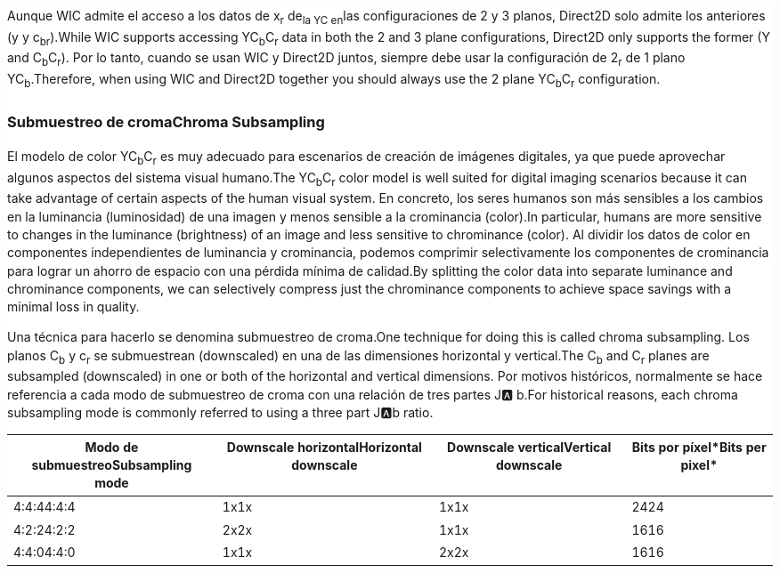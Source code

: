<span data-ttu-id="6a739-153">Aunque WIC admite el acceso a los datos de x<sub>r</sub> de<sub>la YC en</sub>las configuraciones de 2 y 3 planos, Direct2D solo admite los anteriores (y y c<sub>b</sub><sub>r</sub>).</span><span class="sxs-lookup"><span data-stu-id="6a739-153">While WIC supports accessing YC<sub>b</sub>C<sub>r</sub> data in both the 2 and 3 plane configurations, Direct2D only supports the former (Y and C<sub>b</sub>C<sub>r</sub>).</span></span> <span data-ttu-id="6a739-154">Por lo tanto, cuando se usan WIC y Direct2D juntos, siempre debe usar la configuración de 2<sub>r</sub> de 1 plano YC<sub>b</sub>.</span><span class="sxs-lookup"><span data-stu-id="6a739-154">Therefore, when using WIC and Direct2D together you should always use the 2 plane YC<sub>b</sub>C<sub>r</sub> configuration.</span></span>

### <a name="chroma-subsampling"></a><span data-ttu-id="6a739-155">Submuestreo de croma</span><span class="sxs-lookup"><span data-stu-id="6a739-155">Chroma Subsampling</span></span>

<span data-ttu-id="6a739-156">El modelo de color YC<sub>b</sub>C<sub>r</sub> es muy adecuado para escenarios de creación de imágenes digitales, ya que puede aprovechar algunos aspectos del sistema visual humano.</span><span class="sxs-lookup"><span data-stu-id="6a739-156">The YC<sub>b</sub>C<sub>r</sub> color model is well suited for digital imaging scenarios because it can take advantage of certain aspects of the human visual system.</span></span> <span data-ttu-id="6a739-157">En concreto, los seres humanos son más sensibles a los cambios en la luminancia (luminosidad) de una imagen y menos sensible a la crominancia (color).</span><span class="sxs-lookup"><span data-stu-id="6a739-157">In particular, humans are more sensitive to changes in the luminance (brightness) of an image and less sensitive to chrominance (color).</span></span> <span data-ttu-id="6a739-158">Al dividir los datos de color en componentes independientes de luminancia y crominancia, podemos comprimir selectivamente los componentes de crominancia para lograr un ahorro de espacio con una pérdida mínima de calidad.</span><span class="sxs-lookup"><span data-stu-id="6a739-158">By splitting the color data into separate luminance and chrominance components, we can selectively compress just the chrominance components to achieve space savings with a minimal loss in quality.</span></span>

<span data-ttu-id="6a739-159">Una técnica para hacerlo se denomina submuestreo de croma.</span><span class="sxs-lookup"><span data-stu-id="6a739-159">One technique for doing this is called chroma subsampling.</span></span> <span data-ttu-id="6a739-160">Los planos C<sub>b</sub> y c<sub>r</sub> se submuestrean (downscaled) en una de las dimensiones horizontal y vertical.</span><span class="sxs-lookup"><span data-stu-id="6a739-160">The C<sub>b</sub> and C<sub>r</sub> planes are subsampled (downscaled) in one or both of the horizontal and vertical dimensions.</span></span> <span data-ttu-id="6a739-161">Por motivos históricos, normalmente se hace referencia a cada modo de submuestreo de croma con una relación de tres partes J:a: b.</span><span class="sxs-lookup"><span data-stu-id="6a739-161">For historical reasons, each chroma subsampling mode is commonly referred to using a three part J:a:b ratio.</span></span>



| <span data-ttu-id="6a739-162">Modo de submuestreo</span><span class="sxs-lookup"><span data-stu-id="6a739-162">Subsampling mode</span></span> | <span data-ttu-id="6a739-163">Downscale horizontal</span><span class="sxs-lookup"><span data-stu-id="6a739-163">Horizontal downscale</span></span> | <span data-ttu-id="6a739-164">Downscale vertical</span><span class="sxs-lookup"><span data-stu-id="6a739-164">Vertical downscale</span></span> | <span data-ttu-id="6a739-165">Bits por píxel\*</span><span class="sxs-lookup"><span data-stu-id="6a739-165">Bits per pixel\*</span></span> |
|------------------|----------------------|--------------------|------------------|
| <span data-ttu-id="6a739-166">4:4:4</span><span class="sxs-lookup"><span data-stu-id="6a739-166">4:4:4</span></span>            | <span data-ttu-id="6a739-167">1x</span><span class="sxs-lookup"><span data-stu-id="6a739-167">1x</span></span>                   | <span data-ttu-id="6a739-168">1x</span><span class="sxs-lookup"><span data-stu-id="6a739-168">1x</span></span>                 | <span data-ttu-id="6a739-169">24</span><span class="sxs-lookup"><span data-stu-id="6a739-169">24</span></span>               |
| <span data-ttu-id="6a739-170">4:2:2</span><span class="sxs-lookup"><span data-stu-id="6a739-170">4:2:2</span></span>            | <span data-ttu-id="6a739-171">2x</span><span class="sxs-lookup"><span data-stu-id="6a739-171">2x</span></span>                   | <span data-ttu-id="6a739-172">1x</span><span class="sxs-lookup"><span data-stu-id="6a739-172">1x</span></span>                 | <span data-ttu-id="6a739-173">16</span><span class="sxs-lookup"><span data-stu-id="6a739-173">16</span></span>               |
| <span data-ttu-id="6a739-174">4:4:0</span><span class="sxs-lookup"><span data-stu-id="6a739-174">4:4:0</span></span>            | <span data-ttu-id="6a739-175">1x</span><span class="sxs-lookup"><span data-stu-id="6a739-175">1x</span></span>                   | <span data-ttu-id="6a739-176">2x</span><span class="sxs-lookup"><span data-stu-id="6a739-176">2x</span></span>                 | <span data-ttu-id="6a739-177">16</span><span class="sxs-lookup"><span data-stu-id="6a739-177">16</span></span>               |